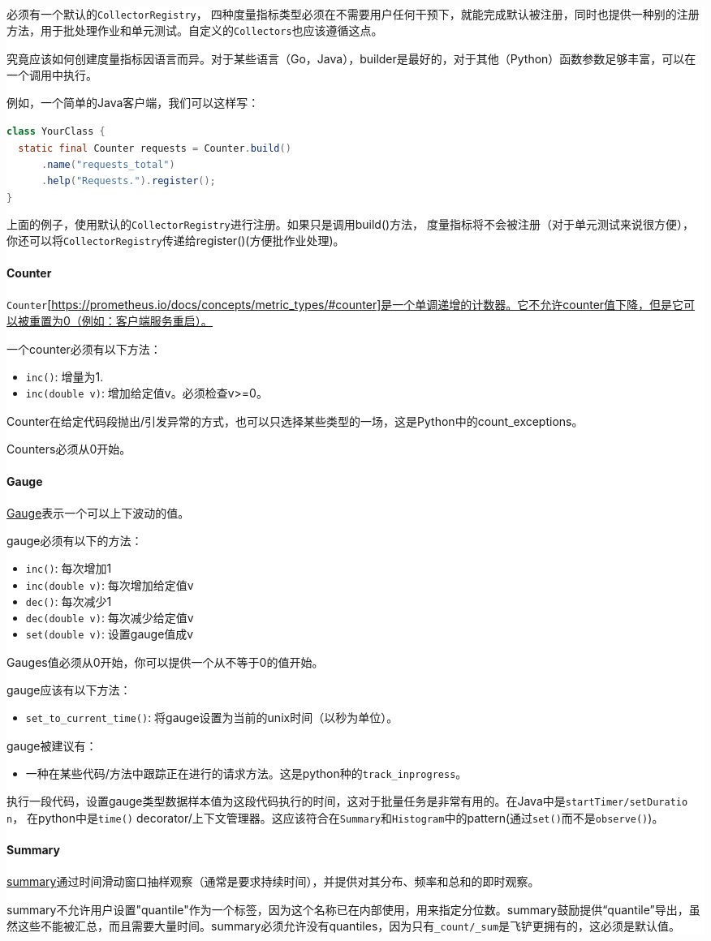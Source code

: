 必须有一个默认的`CollectorRegistry`， 四种度量指标类型必须在不需要用户任何干预下，就能完成默认被注册，同时也提供一种别的注册方法，用于批处理作业和单元测试。自定义的`Collectors`也应该遵循这点。

究竟应该如何创建度量指标因语言而异。对于某些语言（Go，Java），builder是最好的，对于其他（Python）函数参数足够丰富，可以在一个调用中执行。

例如，一个简单的Java客户端，我们可以这样写：
```Java
class YourClass {
  static final Counter requests = Counter.build()
      .name("requests_total")
      .help("Requests.").register();
}
```

上面的例子，使用默认的`CollectorRegistry`进行注册。如果只是调用build()方法， 度量指标将不会被注册（对于单元测试来说很方便），你还可以将`CollectorRegistry`传递给register()(方便批作业处理)。

#### Counter
`Counter`[https://prometheus.io/docs/concepts/metric_types/#counter]是一个单调递增的计数器。它不允许counter值下降，但是它可以被重置为0（例如：客户端服务重启）。

一个counter必须有以下方法：
 - `inc()`: 增量为1.
 - `inc(double v)`: 增加给定值v。必须检查v>=0。

Counter在给定代码段抛出/引发异常的方式，也可以只选择某些类型的一场，这是Python中的count_exceptions。

Counters必须从0开始。

#### Gauge
[Gauge](https://prometheus.io/docs/concepts/metric_types/#gauge)表示一个可以上下波动的值。

gauge必须有以下的方法：
 - `inc()`: 每次增加1
 - `inc(double v)`: 每次增加给定值v
 - `dec()`: 每次减少1
 - `dec(double v)`: 每次减少给定值v
 - `set(double v)`: 设置gauge值成v

Gauges值必须从0开始，你可以提供一个从不等于0的值开始。

gauge应该有以下方法：
 - `set_to_current_time()`: 将gauge设置为当前的unix时间（以秒为单位）。

gauge被建议有：
 - 一种在某些代码/方法中跟踪正在进行的请求方法。这是python种的`track_inprogress`。

执行一段代码，设置gauge类型数据样本值为这段代码执行的时间，这对于批量任务是非常有用的。在Java中是`startTimer/setDuration`， 在python中是`time()` decorator/上下文管理器。这应该符合在`Summary`和`Histogram`中的pattern(通过`set()`而不是`observe()`)。

#### Summary
[summary](https://prometheus.io/docs/concepts/metric_types/#summary)通过时间滑动窗口抽样观察（通常是要求持续时间），并提供对其分布、频率和总和的即时观察。

summary不允许用户设置"quantile"作为一个标签，因为这个名称已在内部使用，用来指定分位数。summary鼓励提供“quantile”导出，虽然这些不能被汇总，而且需要大量时间。summary必须允许没有quantiles，因为只有`_count/_sum`是飞铲更拥有的，这必须是默认值。
